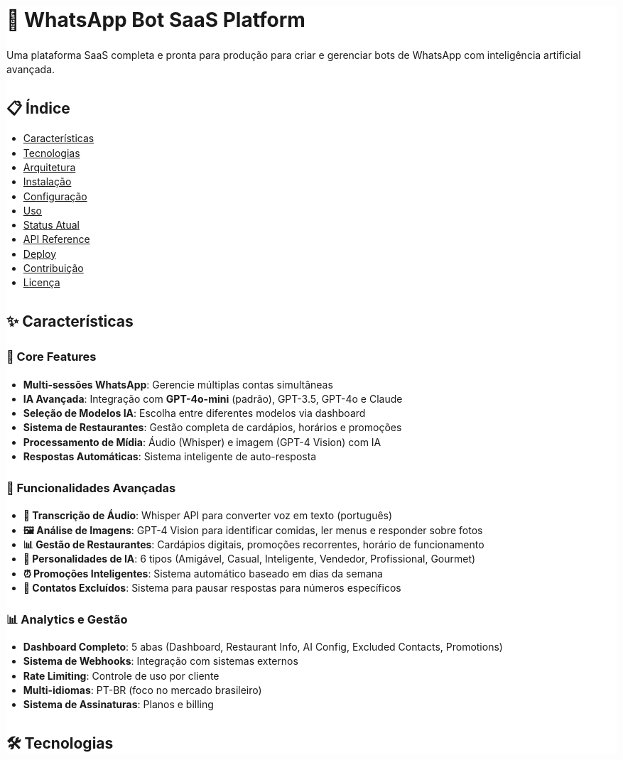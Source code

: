 # 🤖 WhatsApp Bot SaaS Platform

Uma plataforma SaaS completa e pronta para produção para criar e gerenciar bots de WhatsApp com inteligência artificial avançada.

## 📋 Índice

- [Características](#-características)
- [Tecnologias](#-tecnologias)
- [Arquitetura](#-arquitetura)
- [Instalação](#-instalação)
- [Configuração](#-configuração)
- [Uso](#-uso)
- [Status Atual](#-status-atual)
- [API Reference](#-api-reference)
- [Deploy](#-deploy)
- [Contribuição](#-contribuição)
- [Licença](#-licença)

## ✨ Características

### 🚀 Core Features
- **Multi-sessões WhatsApp**: Gerencie múltiplas contas simultâneas
- **IA Avançada**: Integração com **GPT-4o-mini** (padrão), GPT-3.5, GPT-4o e Claude
- **Seleção de Modelos IA**: Escolha entre diferentes modelos via dashboard
- **Sistema de Restaurantes**: Gestão completa de cardápios, horários e promoções
- **Processamento de Mídia**: Áudio (Whisper) e imagem (GPT-4 Vision) com IA
- **Respostas Automáticas**: Sistema inteligente de auto-resposta

### 🔧 Funcionalidades Avançadas
- **🎵 Transcrição de Áudio**: Whisper API para converter voz em texto (português)
- **🖼️ Análise de Imagens**: GPT-4 Vision para identificar comidas, ler menus e responder sobre fotos
- **📊 Gestão de Restaurantes**: Cardápios digitais, promoções recorrentes, horário de funcionamento
- **🤖 Personalidades de IA**: 6 tipos (Amigável, Casual, Inteligente, Vendedor, Profissional, Gourmet)
- **⏰ Promoções Inteligentes**: Sistema automático baseado em dias da semana
- **🚫 Contatos Excluídos**: Sistema para pausar respostas para números específicos

### 📊 Analytics e Gestão
- **Dashboard Completo**: 5 abas (Dashboard, Restaurant Info, AI Config, Excluded Contacts, Promotions)
- **Sistema de Webhooks**: Integração com sistemas externos
- **Rate Limiting**: Controle de uso por cliente
- **Multi-idiomas**: PT-BR (foco no mercado brasileiro)
- **Sistema de Assinaturas**: Planos e billing

## 🛠 Tecnologias

